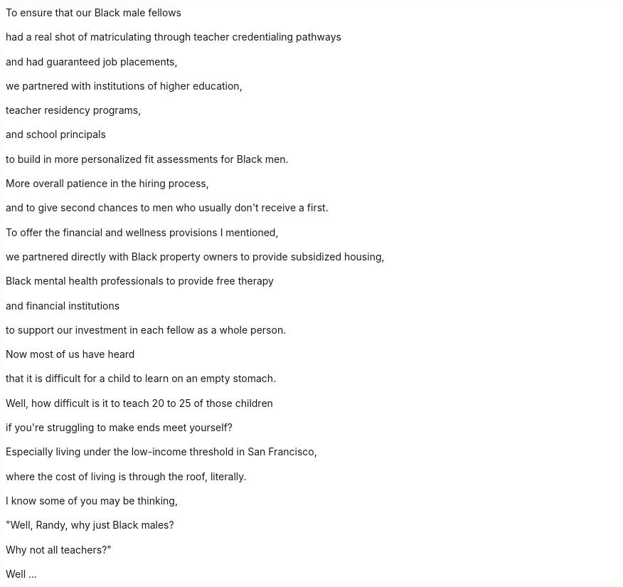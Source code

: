 To ensure that our Black male fellows

had a real shot of matriculating
through teacher credentialing pathways

and had guaranteed job placements,

we partnered with institutions
of higher education,

teacher residency programs,

and school principals

to build in more personalized
fit assessments for Black men.

More overall patience
in the hiring process,

and to give second chances to men
who usually don't receive a first.

To offer the financial and wellness
provisions I mentioned,

we partnered directly with Black property
owners to provide subsidized housing,

Black mental health professionals
to provide free therapy

and financial institutions

to support our investment
in each fellow as a whole person.

Now most of us have heard

that it is difficult for a child
to learn on an empty stomach.

Well, how difficult is it to teach
20 to 25 of those children

if you're struggling
to make ends meet yourself?

Especially living under the low-income
threshold in San Francisco,

where the cost of living is through
the roof, literally.

I know some of you may be thinking,

"Well, Randy, why just Black males?

Why not all teachers?"

Well ...
